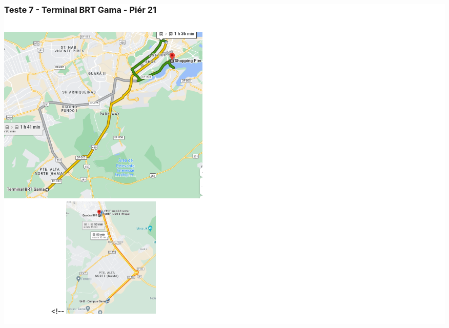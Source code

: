 
### Teste 7 - Terminal BRT Gama - Piér 21 

<div style="display: flex; justify-content: space-between;">
    <div style="text-align: center; width: 45%;">

![Google Maps](assets/Testes/Teste09-1.png)
        <!-- <img src="assets/Testes/FGA-rec801G.png" alt="Google Maps" style="width: 45%;" />